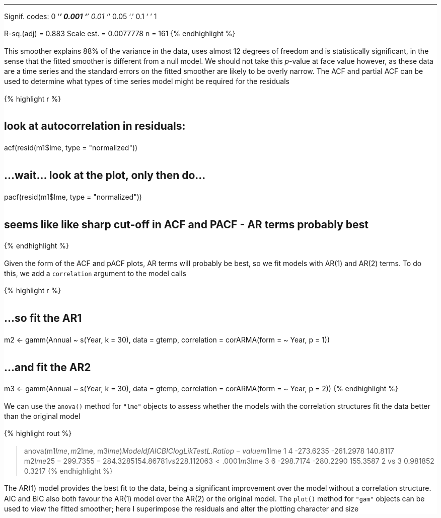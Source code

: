 
---
Signif. codes:  0 ‘***’ 0.001 ‘**’ 0.01 ‘*’ 0.05 ‘.’ 0.1 ‘ ’ 1 

R-sq.(adj) =  0.883  Scale est. = 0.0077778  n = 161
{% endhighlight %}

This smoother explains 88% of the variance in the data, uses almost 12 degrees of freedom and is statistically significant, in the sense that the fitted smoother is different from a null model. We should not take this *p*-value at face value however, as these data are a time series and the standard errors on the fitted
smoother are likely to be overly narrow. The ACF and partial ACF can be used to determine what types of time series model might be required for the residuals

{% highlight r %}
## look at autocorrelation in residuals:
acf(resid(m1$lme, type = "normalized"))
## ...wait... look at the plot, only then do...
pacf(resid(m1$lme, type = "normalized"))
## seems like like sharp cut-off in ACF and PACF - AR terms probably best
{% endhighlight %}

Given the form of the ACF and pACF plots, AR terms will probably be best, so we fit models with AR(1) and AR(2) terms. To do this, we add a `correlation` argument to the model calls

{% highlight r %}
## ...so fit the AR1
m2 <- gamm(Annual ~ s(Year, k = 30), data = gtemp,
           correlation = corARMA(form = ~ Year, p = 1))
## ...and fit the AR2
m3 <- gamm(Annual ~ s(Year, k = 30), data = gtemp,
           correlation = corARMA(form = ~ Year, p = 2))
{% endhighlight %}

We can use the `anova()` method for `"lme"` objects to assess whether the models with the correlation structures fit the data better than the original model

{% highlight rout %}
> anova(m1$lme, m2$lme, m3$lme)
       Model df       AIC       BIC   logLik   Test   L.Ratio p-value
m1$lme     1  4 -273.6235 -261.2978 140.8117                         
m2$lme     2  5 -299.7355 -284.3285 154.8678 1 vs 2 28.112063  <.0001
m3$lme     3  6 -298.7174 -280.2290 155.3587 2 vs 3  0.981852  0.3217
{% endhighlight %}

The AR(1) model provides the best fit to the data, being a significant improvement over the model without a correlation structure. AIC and BIC also both favour the AR(1) model over the AR(2) or the original model. The `plot()` method for `"gam"` objects can be used to view the fitted smoother; here I superimpose the residuals and alter the plotting character and size
